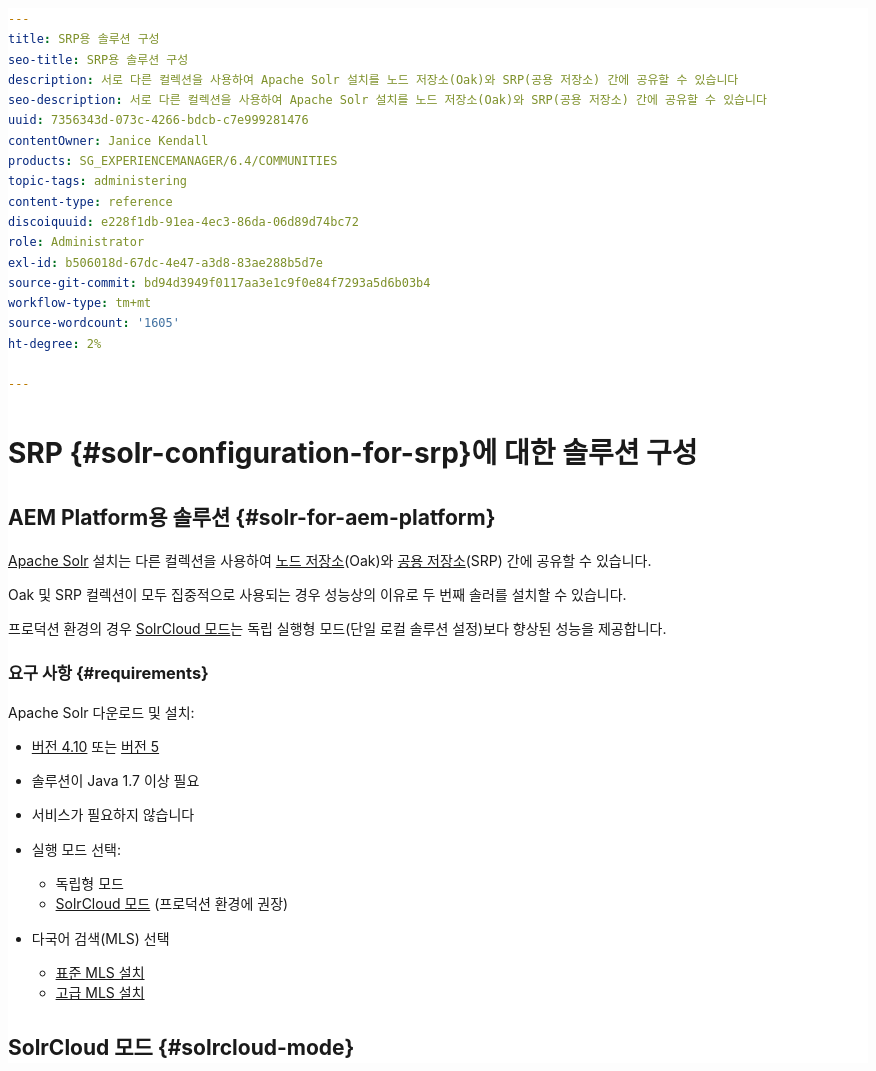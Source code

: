 ```yaml
---
title: SRP용 솔루션 구성
seo-title: SRP용 솔루션 구성
description: 서로 다른 컬렉션을 사용하여 Apache Solr 설치를 노드 저장소(Oak)와 SRP(공용 저장소) 간에 공유할 수 있습니다
seo-description: 서로 다른 컬렉션을 사용하여 Apache Solr 설치를 노드 저장소(Oak)와 SRP(공용 저장소) 간에 공유할 수 있습니다
uuid: 7356343d-073c-4266-bdcb-c7e999281476
contentOwner: Janice Kendall
products: SG_EXPERIENCEMANAGER/6.4/COMMUNITIES
topic-tags: administering
content-type: reference
discoiquuid: e228f1db-91ea-4ec3-86da-06d89d74bc72
role: Administrator
exl-id: b506018d-67dc-4e47-a3d8-83ae288b5d7e
source-git-commit: bd94d3949f0117aa3e1c9f0e84f7293a5d6b03b4
workflow-type: tm+mt
source-wordcount: '1605'
ht-degree: 2%

---
```


# SRP {#solr-configuration-for-srp}에 대한 솔루션 구성

## AEM Platform용 솔루션 {#solr-for-aem-platform}

[Apache Solr](https://lucene.apache.org/solr/) 설치는 다른 컬렉션을 사용하여 [노드 저장소](../../help/sites-deploying/data-store-config.md)(Oak)와 [공용 저장소](working-with-srp.md)(SRP) 간에 공유할 수 있습니다.

Oak 및 SRP 컬렉션이 모두 집중적으로 사용되는 경우 성능상의 이유로 두 번째 솔러를 설치할 수 있습니다.

프로덕션 환경의 경우 [SolrCloud 모드](#solrcloud-mode)는 독립 실행형 모드(단일 로컬 솔루션 설정)보다 향상된 성능을 제공합니다.

### 요구 사항 {#requirements}

Apache Solr 다운로드 및 설치:

* [버전 4.10](https://archive.apache.org/dist/lucene/solr/4.10.4/)  또는  [버전 5](https://archive.apache.org/dist/lucene/solr/5.5.3/)

* 솔루션이 Java 1.7 이상 필요
* 서비스가 필요하지 않습니다
* 실행 모드 선택:

   * 독립형 모드
   * [SolrCloud 모드](#solrcloud-mode) (프로덕션 환경에 권장)

* 다국어 검색(MLS) 선택

   * [표준 MLS 설치](#installing-standard-mls)
   * [고급 MLS 설치](#installing-advanced-mls)

## SolrCloud 모드 {#solrcloud-mode}
